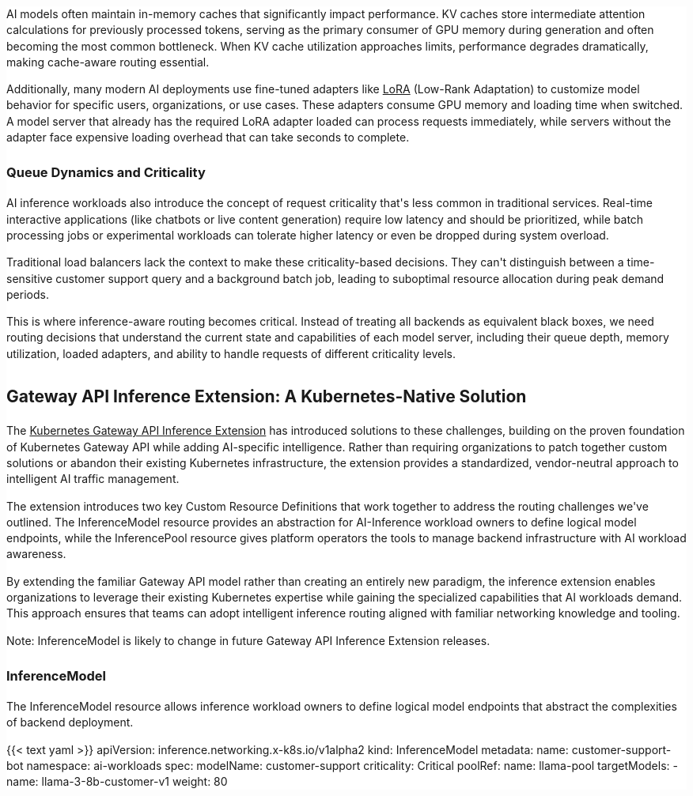 AI models often maintain in-memory caches that significantly impact performance. KV caches store intermediate attention calculations for previously processed tokens, serving as the primary consumer of GPU memory during generation and often becoming the most common bottleneck. When KV cache utilization approaches limits, performance degrades dramatically, making cache-aware routing essential.

Additionally, many modern AI deployments use fine-tuned adapters like [LoRA](https://arxiv.org/abs/2106.09685) (Low-Rank Adaptation) to customize model behavior for specific users, organizations, or use cases. These adapters consume GPU memory and loading time when switched. A model server that already has the required LoRA adapter loaded can process requests immediately, while servers without the adapter face expensive loading overhead that can take seconds to complete.

### **Queue Dynamics and Criticality**

AI inference workloads also introduce the concept of request criticality that's less common in traditional services. Real-time interactive applications (like chatbots or live content generation) require low latency and should be prioritized, while batch processing jobs or experimental workloads can tolerate higher latency or even be dropped during system overload.

Traditional load balancers lack the context to make these criticality-based decisions. They can't distinguish between a time-sensitive customer support query and a background batch job, leading to suboptimal resource allocation during peak demand periods.

This is where inference-aware routing becomes critical. Instead of treating all backends as equivalent black boxes, we need routing decisions that understand the current state and capabilities of each model server, including their queue depth, memory utilization, loaded adapters, and ability to handle requests of different criticality levels.

## **Gateway API Inference Extension: A Kubernetes-Native Solution**

The [Kubernetes Gateway API Inference Extension](https://gateway-api-inference-extension.sigs.k8s.io/guides/#__tabbed_3_2) has introduced solutions to these challenges, building on the proven foundation of Kubernetes Gateway API while adding AI-specific intelligence. Rather than requiring organizations to patch together custom solutions or abandon their existing Kubernetes infrastructure, the extension provides a standardized, vendor-neutral approach to intelligent AI traffic management.

The extension introduces two key Custom Resource Definitions that work together to address the routing challenges we've outlined. The InferenceModel resource provides an abstraction for AI-Inference workload owners to define logical model endpoints, while the InferencePool resource gives platform operators the tools to manage backend infrastructure with AI workload awareness.

By extending the familiar Gateway API model rather than creating an entirely new paradigm, the inference extension enables organizations to leverage their existing Kubernetes expertise while gaining the specialized capabilities that AI workloads demand. This approach ensures that teams can adopt intelligent inference routing aligned with familiar networking knowledge and tooling.

Note: InferenceModel is likely to change in future Gateway API Inference Extension releases.

### **InferenceModel**

The InferenceModel resource allows inference workload owners to define logical model endpoints that abstract the complexities of backend deployment.

{{< text yaml >}}
apiVersion: inference.networking.x-k8s.io/v1alpha2
kind: InferenceModel
metadata:
  name: customer-support-bot
  namespace: ai-workloads
spec:
  modelName: customer-support
  criticality: Critical
  poolRef:
    name: llama-pool
  targetModels:
    - name: llama-3-8b-customer-v1
      weight: 80